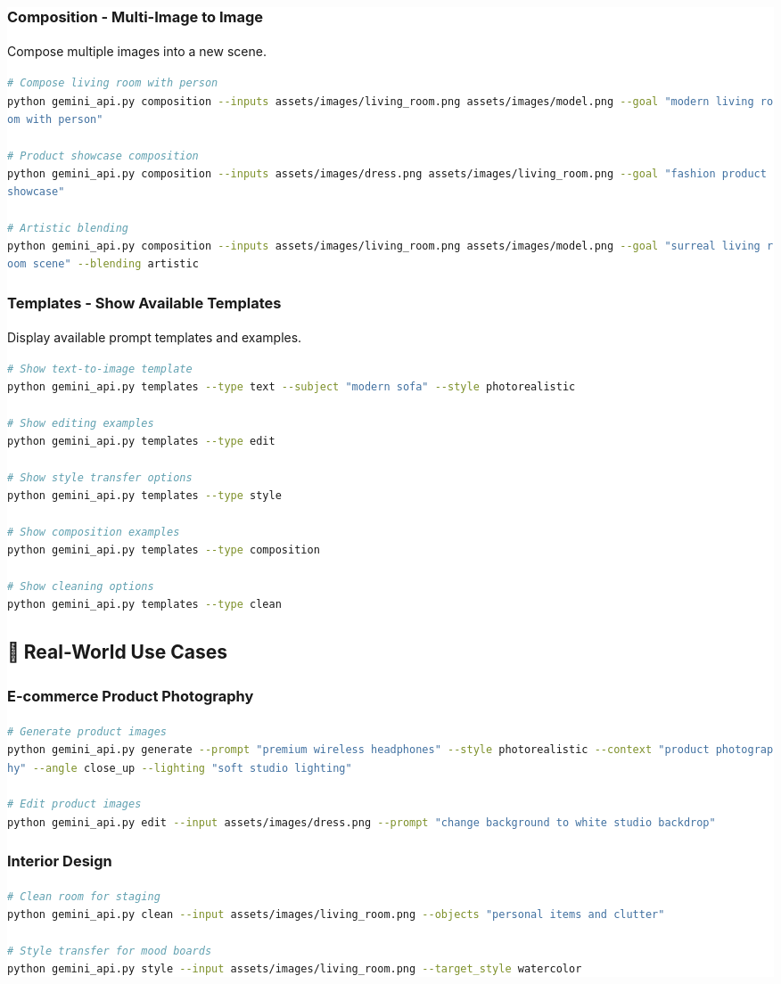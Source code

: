 ### Composition - Multi-Image to Image
Compose multiple images into a new scene.

```bash
# Compose living room with person
python gemini_api.py composition --inputs assets/images/living_room.png assets/images/model.png --goal "modern living room with person"

# Product showcase composition
python gemini_api.py composition --inputs assets/images/dress.png assets/images/living_room.png --goal "fashion product showcase"

# Artistic blending
python gemini_api.py composition --inputs assets/images/living_room.png assets/images/model.png --goal "surreal living room scene" --blending artistic
```

### Templates - Show Available Templates
Display available prompt templates and examples.

```bash
# Show text-to-image template
python gemini_api.py templates --type text --subject "modern sofa" --style photorealistic

# Show editing examples
python gemini_api.py templates --type edit

# Show style transfer options
python gemini_api.py templates --type style

# Show composition examples
python gemini_api.py templates --type composition

# Show cleaning options
python gemini_api.py templates --type clean
```

## 🎯 Real-World Use Cases

### E-commerce Product Photography
```bash
# Generate product images
python gemini_api.py generate --prompt "premium wireless headphones" --style photorealistic --context "product photography" --angle close_up --lighting "soft studio lighting"

# Edit product images
python gemini_api.py edit --input assets/images/dress.png --prompt "change background to white studio backdrop"
```

### Interior Design
```bash
# Clean room for staging
python gemini_api.py clean --input assets/images/living_room.png --objects "personal items and clutter"

# Style transfer for mood boards
python gemini_api.py style --input assets/images/living_room.png --target_style watercolor
```
